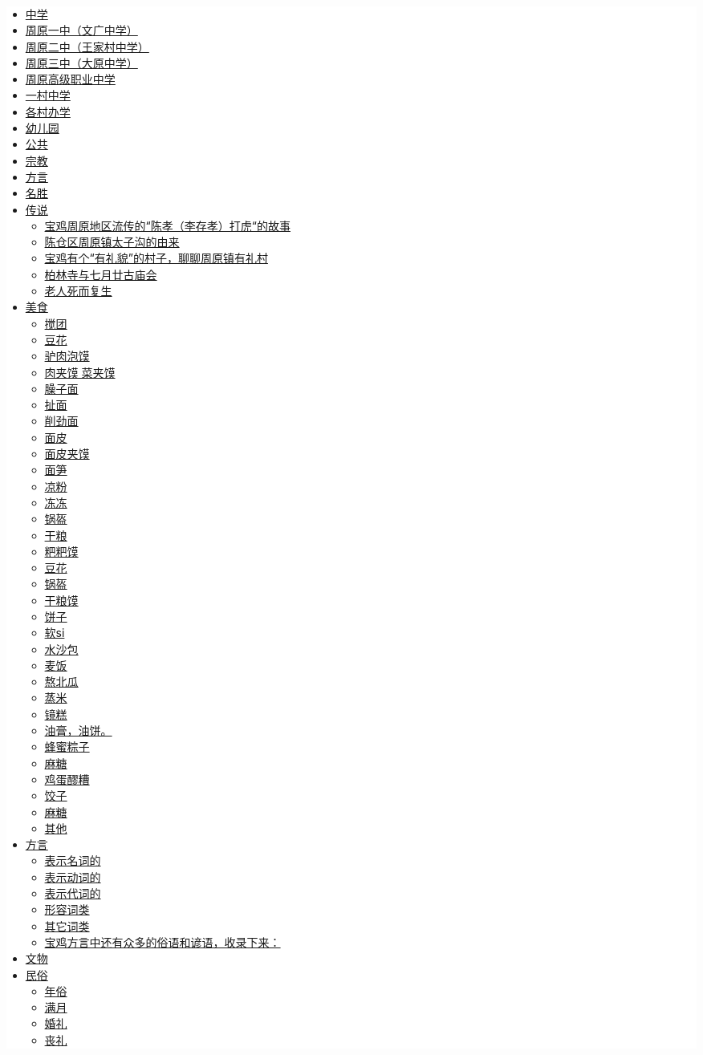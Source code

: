   - [中学](#中学)
  - [周原一中（文广中学）](#周原一中文广中学)
  - [周原二中（王家村中学）](#周原二中王家村中学)
  - [周原三中（大原中学）](#周原三中大原中学)
  - [周原高级职业中学](#周原高级职业中学)
  - [一村中学](#一村中学)
  - [各村办学](#各村办学)
  - [幼儿园](#幼儿园)
- [公共](#公共)
- [宗教](#宗教)
- [方言](#方言)
- [名胜](#名胜)
- [传说](#传说)
  - [宝鸡周原地区流传的“陈孝（李存孝）打虎“的故事](#宝鸡周原地区流传的陈孝李存孝打虎的故事)
  - [陈仓区周原镇太子沟的由来](#陈仓区周原镇太子沟的由来-1)
  - [宝鸡有个“有礼貌”的村子，聊聊周原镇有礼村](#宝鸡有个有礼貌的村子聊聊周原镇有礼村-1)
  - [柏林寺与七月廿古庙会](#柏林寺与七月廿古庙会-1)
  - [老人死而复生](#老人死而复生)
- [美食](#美食)
  - [搅团](#搅团)
  - [豆花](#豆花)
  - [驴肉泡馍](#驴肉泡馍)
  - [肉夹馍 菜夹馍](#肉夹馍-菜夹馍)
  - [臊子面](#臊子面)
  - [扯面](#扯面)
  - [削劲面](#削劲面)
  - [面皮](#面皮)
  - [面皮夹馍](#面皮夹馍)
  - [面笋](#面笋)
  - [凉粉](#凉粉)
  - [冻冻](#冻冻)
  - [锅盔](#锅盔)
  - [干粮](#干粮)
  - [粑粑馍](#粑粑馍)
  - [豆花](#豆花-1)
  - [锅盔](#锅盔-1)
  - [干粮馍](#干粮馍)
  - [饼子](#饼子)
  - [软si](#软si)
  - [水沙包](#水沙包)
  - [麦饭](#麦饭)
  - [熬北瓜](#熬北瓜)
  - [蒸米](#蒸米)
  - [镜糕](#镜糕)
  - [油膏，油饼。](#油膏油饼)
  - [蜂蜜粽子](#蜂蜜粽子)
  - [麻糖](#麻糖)
  - [鸡蛋醪糟](#鸡蛋醪糟)
  - [饺子](#饺子)
  - [麻糖](#麻糖-1)
  - [其他](#其他)
- [方言](#方言-1)
  - [表示名词的](#表示名词的)
  - [表示动词的](#表示动词的)
  - [表示代词的](#表示代词的)
  - [形容词类](#形容词类)
  - [其它词类](#其它词类)
  - [宝鸡方言中还有众多的俗语和谚语，收录下来：](#宝鸡方言中还有众多的俗语和谚语收录下来)
- [文物](#文物)
- [民俗](#民俗)
  - [年俗](#年俗)
  - [满月](#满月)
  - [婚礼](#婚礼)
  - [丧礼](#丧礼)